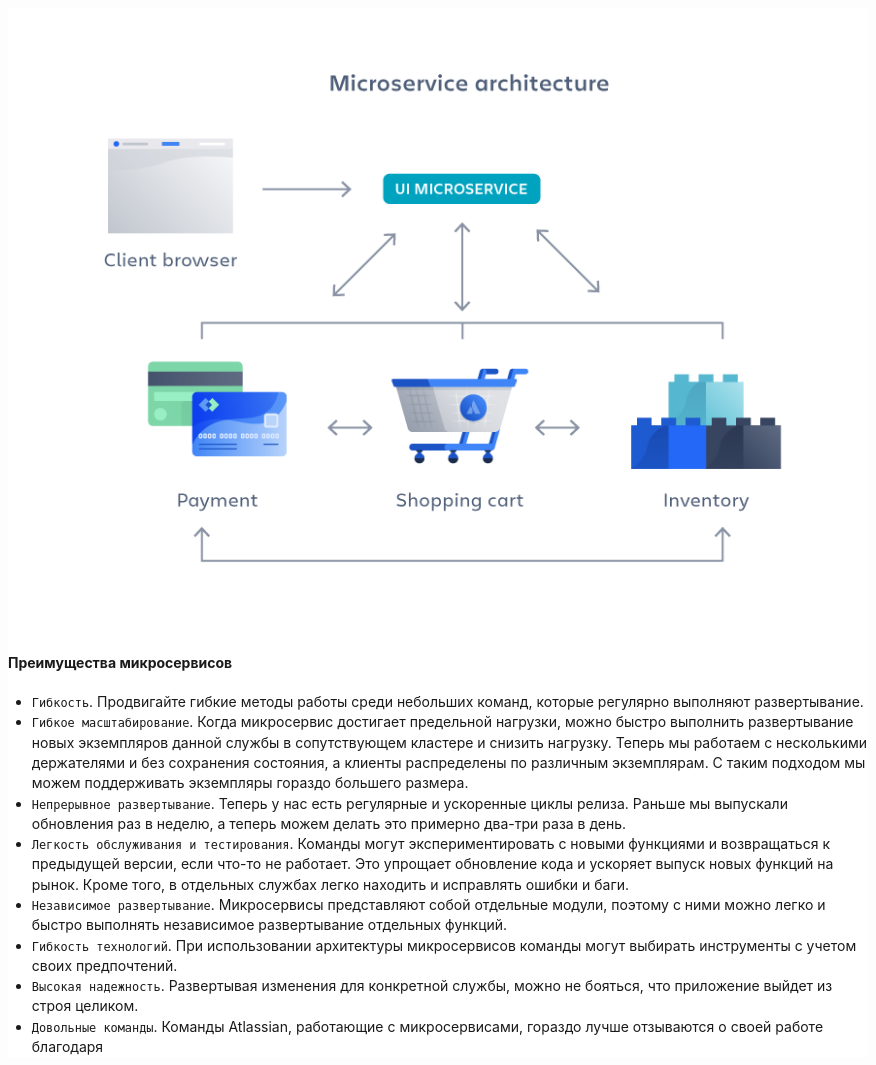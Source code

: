 ![Microservice architecture@2x.png](images%2FMicroservice%20architecture%402x.png)

#### Преимущества микросервисов

- `Гибкость`. Продвигайте гибкие методы работы среди небольших команд, которые регулярно выполняют развертывание.
- `Гибкое масштабирование`. Когда микросервис достигает предельной нагрузки, можно быстро выполнить развертывание новых
  экземпляров данной службы в сопутствующем кластере и снизить нагрузку. Теперь мы работаем с несколькими держателями и
  без сохранения состояния, а клиенты распределены по различным экземплярам. С таким подходом мы можем поддерживать
  экземпляры гораздо большего размера.
- `Непрерывное развертывание`. Теперь у нас есть регулярные и ускоренные циклы релиза. Раньше мы выпускали обновления
  раз в неделю, а теперь можем делать это примерно два-три раза в день.
- `Легкость обслуживания и тестирования`. Команды могут экспериментировать с новыми функциями и возвращаться к
  предыдущей версии, если что-то не работает. Это упрощает обновление кода и ускоряет выпуск новых функций на рынок.
  Кроме того, в отдельных службах легко находить и исправлять ошибки и баги.
- `Независимое развертывание`. Микросервисы представляют собой отдельные модули, поэтому с ними можно легко и быстро
  выполнять независимое развертывание отдельных функций.
- `Гибкость технологий`. При использовании архитектуры микросервисов команды могут выбирать инструменты с учетом своих
  предпочтений.
- `Высокая надежность`. Развертывая изменения для конкретной службы, можно не бояться, что приложение выйдет из строя
  целиком.
- `Довольные команды`. Команды Atlassian, работающие с микросервисами, гораздо лучше отзываются о своей работе благодаря